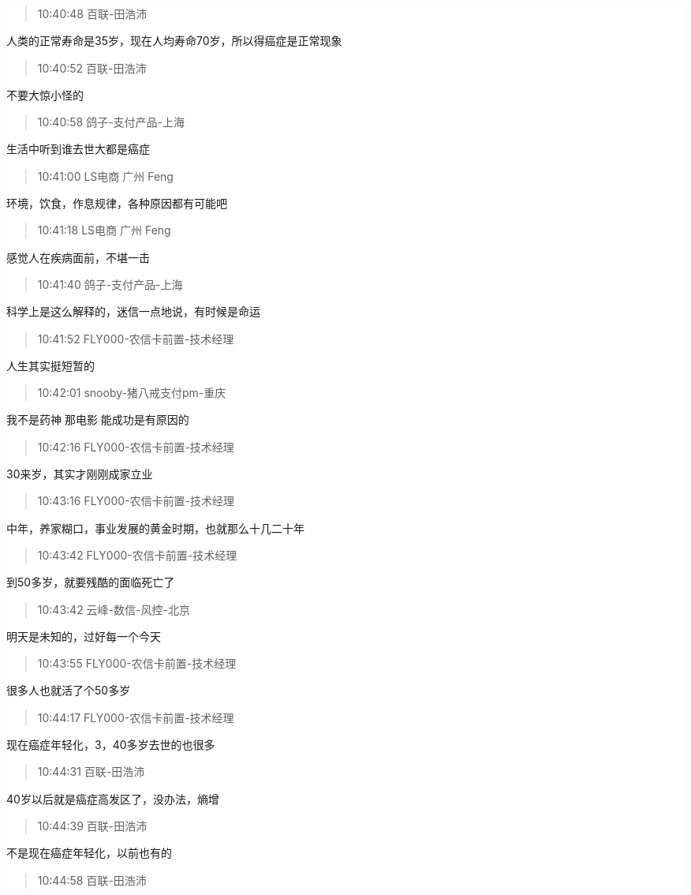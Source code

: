 > 10:40:48  百联-田浩沛  
   
人类的正常寿命是35岁，现在人均寿命70岁，所以得癌症是正常现象  
   
> 10:40:52  百联-田浩沛  
   
不要大惊小怪的  
   
> 10:40:58  鸽子-支付产品-上海  
   
生活中听到谁去世大都是癌症  
   
> 10:41:00  LS电商 广州 Feng  
   
环境，饮食，作息规律，各种原因都有可能吧  
   
> 10:41:18  LS电商 广州 Feng  
   
感觉人在疾病面前，不堪一击  
   
> 10:41:40  鸽子-支付产品-上海  
   
科学上是这么解释的，迷信一点地说，有时候是命运  
   
> 10:41:52  FLY000-农信卡前置-技术经理  
   
人生其实挺短暂的  
   
> 10:42:01  snooby-猪八戒支付pm-重庆  
   
我不是药神 那电影 能成功是有原因的  
   
> 10:42:16  FLY000-农信卡前置-技术经理  
   
30来岁，其实才刚刚成家立业  
   
> 10:43:16  FLY000-农信卡前置-技术经理  
   
中年，养家糊口，事业发展的黄金时期，也就那么十几二十年  
   
> 10:43:42  FLY000-农信卡前置-技术经理  
   
到50多岁，就要残酷的面临死亡了  
   
> 10:43:42  云峰-数信-风控-北京  
   
明天是未知的，过好每一个今天  
   
> 10:43:55  FLY000-农信卡前置-技术经理  
   
很多人也就活了个50多岁  
   
> 10:44:17  FLY000-农信卡前置-技术经理  
   
现在癌症年轻化，3，40多岁去世的也很多  
   
> 10:44:31  百联-田浩沛  
   
40岁以后就是癌症高发区了，没办法，熵增  
   
> 10:44:39  百联-田浩沛  
   
不是现在癌症年轻化，以前也有的  
   
> 10:44:58  百联-田浩沛  
   